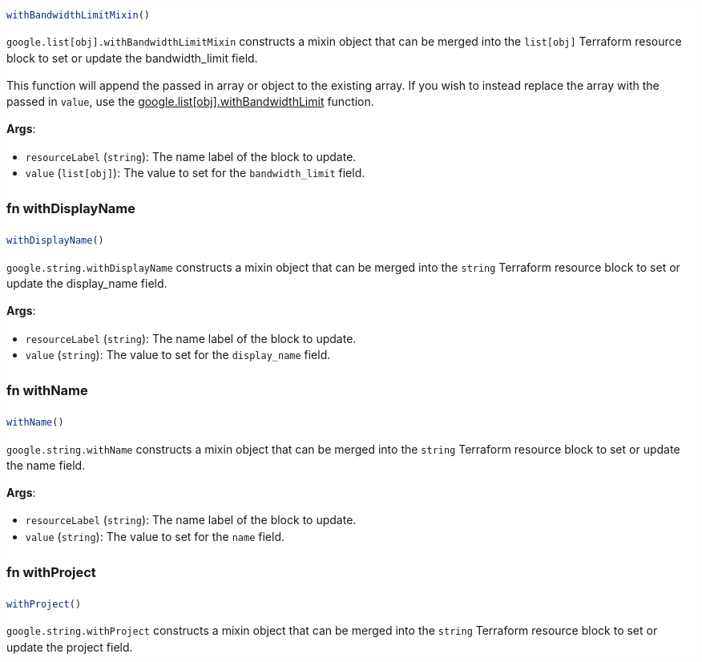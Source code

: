 ```ts
withBandwidthLimitMixin()
```

`google.list[obj].withBandwidthLimitMixin` constructs a mixin object that can be merged into the `list[obj]`
Terraform resource block to set or update the bandwidth_limit field.

This function will append the passed in array or object to the existing array. If you wish
to instead replace the array with the passed in `value`, use the [google.list[obj].withBandwidthLimit](TODO)
function.


**Args**:
  - `resourceLabel` (`string`): The name label of the block to update.
  - `value` (`list[obj]`): The value to set for the `bandwidth_limit` field.


### fn withDisplayName

```ts
withDisplayName()
```

`google.string.withDisplayName` constructs a mixin object that can be merged into the `string`
Terraform resource block to set or update the display_name field.



**Args**:
  - `resourceLabel` (`string`): The name label of the block to update.
  - `value` (`string`): The value to set for the `display_name` field.


### fn withName

```ts
withName()
```

`google.string.withName` constructs a mixin object that can be merged into the `string`
Terraform resource block to set or update the name field.



**Args**:
  - `resourceLabel` (`string`): The name label of the block to update.
  - `value` (`string`): The value to set for the `name` field.


### fn withProject

```ts
withProject()
```

`google.string.withProject` constructs a mixin object that can be merged into the `string`
Terraform resource block to set or update the project field.

